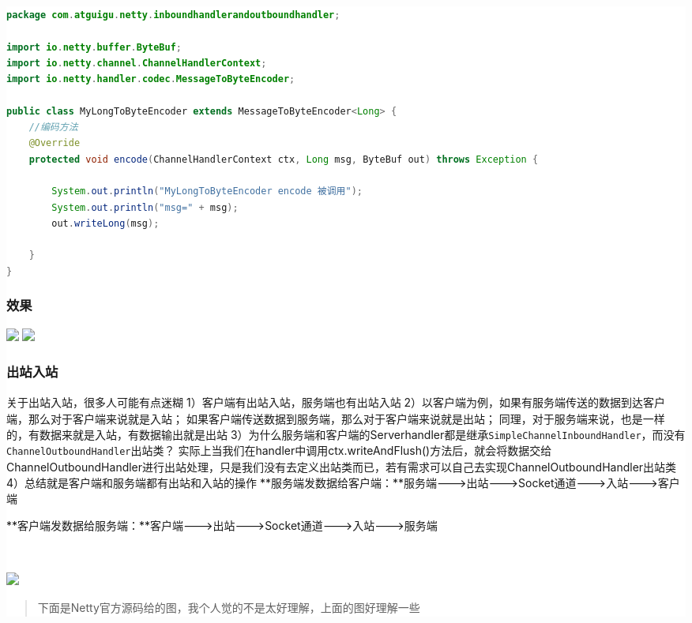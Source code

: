 ```java
package com.atguigu.netty.inboundhandlerandoutboundhandler;

import io.netty.buffer.ByteBuf;
import io.netty.channel.ChannelHandlerContext;
import io.netty.handler.codec.MessageToByteEncoder;

public class MyLongToByteEncoder extends MessageToByteEncoder<Long> {
    //编码方法
    @Override
    protected void encode(ChannelHandlerContext ctx, Long msg, ByteBuf out) throws Exception {

        System.out.println("MyLongToByteEncoder encode 被调用");
        System.out.println("msg=" + msg);
        out.writeLong(msg);

    }
}

```

### 效果

<img src="https://unpkg.zhimg.com/youthlql@1.0.0/netty/introduction/chapter_003/0008.png"/>



<img src="https://unpkg.zhimg.com/youthlql@1.0.0/netty/introduction/chapter_003/0009.png"/>



### 出站入站

关于出站入站，很多人可能有点迷糊
1）客户端有出站入站，服务端也有出站入站
2）以客户端为例，如果有服务端传送的数据到达客户端，那么对于客户端来说就是入站；
                             如果客户端传送数据到服务端，那么对于客户端来说就是出站；
                     同理，对于服务端来说，也是一样的，有数据来就是入站，有数据输出就是出站
3）为什么服务端和客户端的Serverhandler都是继承`SimpleChannelInboundHandler`，而没有`ChannelOutboundHandler`出站类？
      实际上当我们在handler中调用ctx.writeAndFlush()方法后，就会将数据交给ChannelOutboundHandler进行出站处理，只是我们没有去定义出站类而已，若有需求可以自己去实现ChannelOutboundHandler出站类
4）总结就是客户端和服务端都有出站和入站的操作
        **服务端发数据给客户端：**服务端--->出站--->Socket通道--->入站--->客户端

​        **客户端发数据给服务端：**客户端--->出站--->Socket通道--->入站--->服务端

​	    

<img src="https://unpkg.zhimg.com/youthlql@1.0.0/netty/introduction/chapter_003/0007.png"/>



> 下面是Netty官方源码给的图，我个人觉的不是太好理解，上面的图好理解一些

